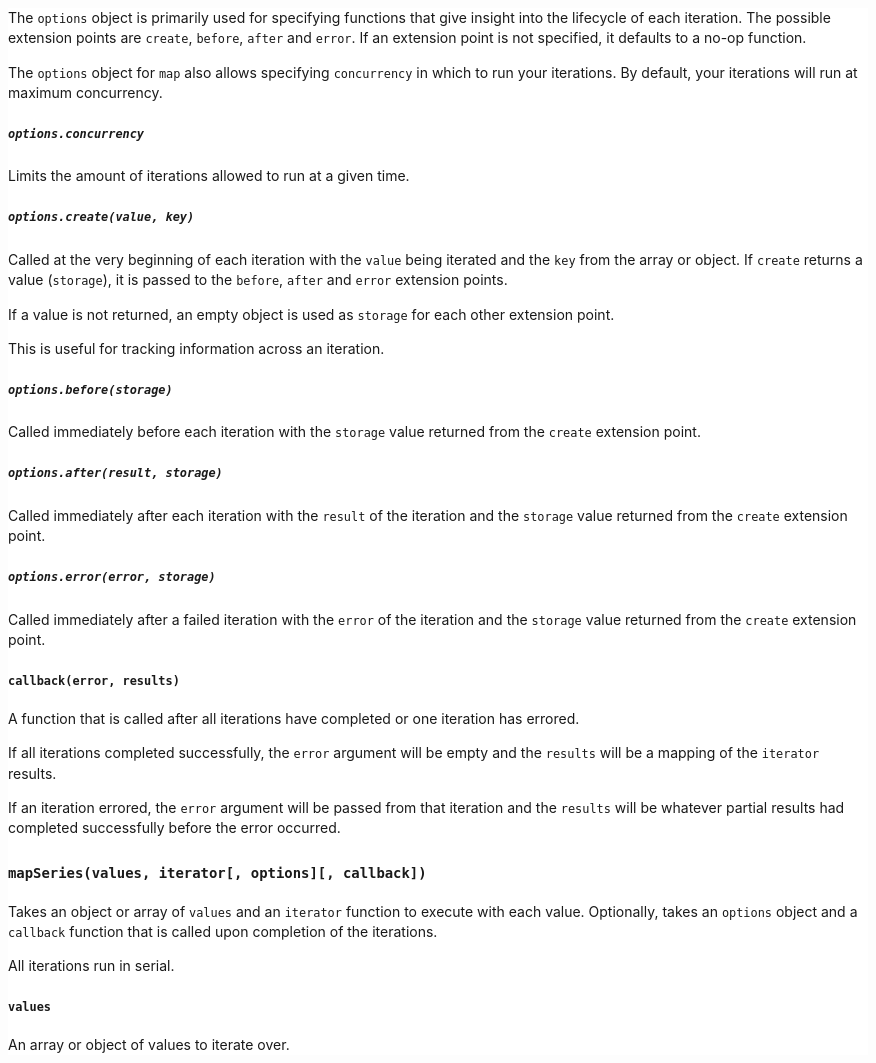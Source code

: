 The `options` object is primarily used for specifying functions that give insight into the lifecycle of each iteration. The possible extension points are `create`, `before`, `after` and `error`. If an extension point is not specified, it defaults to a no-op function.

The `options` object for `map` also allows specifying `concurrency` in which to run your iterations. By default, your iterations will run at maximum concurrency.

##### `options.concurrency`

Limits the amount of iterations allowed to run at a given time.

##### `options.create(value, key)`

Called at the very beginning of each iteration with the `value` being iterated and the `key` from the array or object. If `create` returns a value (`storage`), it is passed to the `before`, `after` and `error` extension points.

If a value is not returned, an empty object is used as `storage` for each other extension point.

This is useful for tracking information across an iteration.

##### `options.before(storage)`

Called immediately before each iteration with the `storage` value returned from the `create` extension point.

##### `options.after(result, storage)`

Called immediately after each iteration with the `result` of the iteration and the `storage` value returned from the `create` extension point.

##### `options.error(error, storage)`

Called immediately after a failed iteration with the `error` of the iteration and the `storage` value returned from the `create` extension point.

#### `callback(error, results)`

A function that is called after all iterations have completed or one iteration has errored.

If all iterations completed successfully, the `error` argument will be empty and the `results` will be a mapping of the `iterator` results.

If an iteration errored, the `error` argument will be passed from that iteration and the `results` will be whatever partial results had completed successfully before the error occurred.

### `mapSeries(values, iterator[, options][, callback])`

Takes an object or array of `values` and an `iterator` function to execute with each value.
Optionally, takes an `options` object and a `callback` function that is called upon completion of the iterations.

All iterations run in serial.

#### `values`

An array or object of values to iterate over.


[downloads-image]: https://img.shields.io/npm/dm/now-and-later.svg?style=flat-square
[npm-url]: https://www.npmjs.com/package/now-and-later
[npm-image]: https://img.shields.io/npm/v/now-and-later.svg?style=flat-square
[ci-url]: https://github.com/gulpjs/now-and-later/actions?query=workflow:dev
[ci-image]: https://img.shields.io/github/workflow/status/gulpjs/now-and-later/dev?style=flat-square
[coveralls-url]: https://coveralls.io/r/gulpjs/now-and-later
[coveralls-image]: https://img.shields.io/coveralls/gulpjs/now-and-later/master.svg?style=flat-square